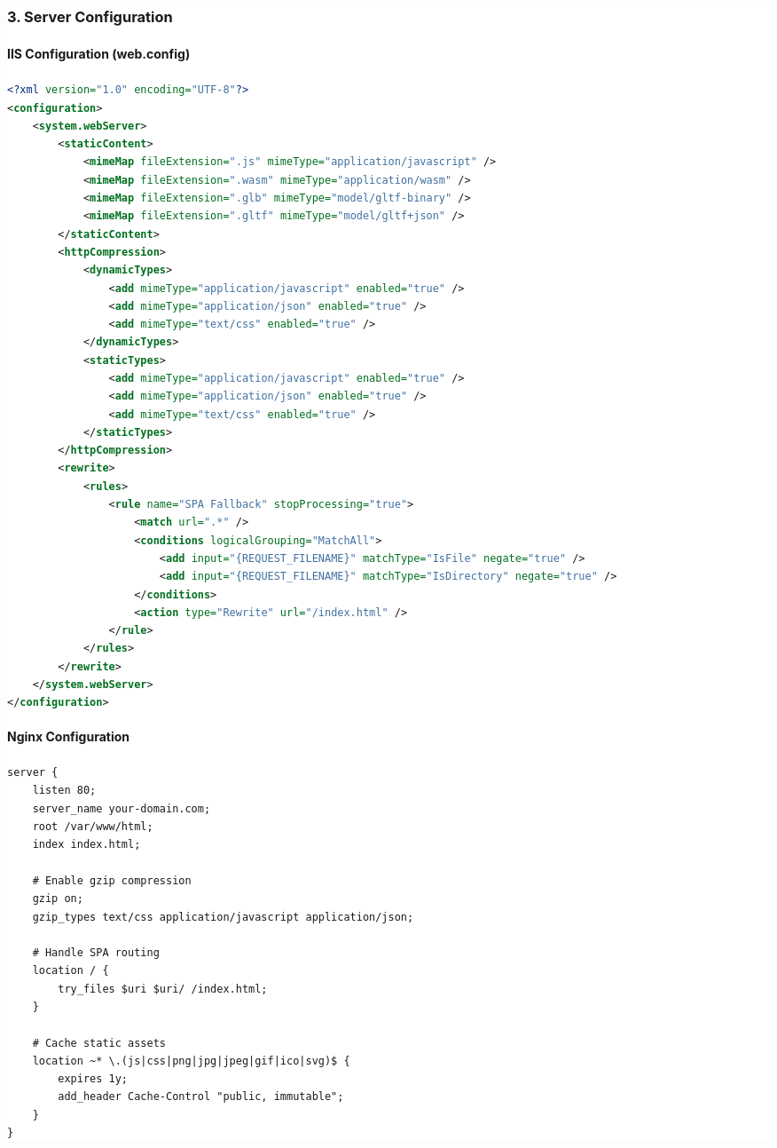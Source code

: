 ### 3. Server Configuration

#### IIS Configuration (web.config)
```xml
<?xml version="1.0" encoding="UTF-8"?>
<configuration>
    <system.webServer>
        <staticContent>
            <mimeMap fileExtension=".js" mimeType="application/javascript" />
            <mimeMap fileExtension=".wasm" mimeType="application/wasm" />
            <mimeMap fileExtension=".glb" mimeType="model/gltf-binary" />
            <mimeMap fileExtension=".gltf" mimeType="model/gltf+json" />
        </staticContent>
        <httpCompression>
            <dynamicTypes>
                <add mimeType="application/javascript" enabled="true" />
                <add mimeType="application/json" enabled="true" />
                <add mimeType="text/css" enabled="true" />
            </dynamicTypes>
            <staticTypes>
                <add mimeType="application/javascript" enabled="true" />
                <add mimeType="application/json" enabled="true" />
                <add mimeType="text/css" enabled="true" />
            </staticTypes>
        </httpCompression>
        <rewrite>
            <rules>
                <rule name="SPA Fallback" stopProcessing="true">
                    <match url=".*" />
                    <conditions logicalGrouping="MatchAll">
                        <add input="{REQUEST_FILENAME}" matchType="IsFile" negate="true" />
                        <add input="{REQUEST_FILENAME}" matchType="IsDirectory" negate="true" />
                    </conditions>
                    <action type="Rewrite" url="/index.html" />
                </rule>
            </rules>
        </rewrite>
    </system.webServer>
</configuration>
```

#### Nginx Configuration
```nginx
server {
    listen 80;
    server_name your-domain.com;
    root /var/www/html;
    index index.html;

    # Enable gzip compression
    gzip on;
    gzip_types text/css application/javascript application/json;

    # Handle SPA routing
    location / {
        try_files $uri $uri/ /index.html;
    }

    # Cache static assets
    location ~* \.(js|css|png|jpg|jpeg|gif|ico|svg)$ {
        expires 1y;
        add_header Cache-Control "public, immutable";
    }
}
```